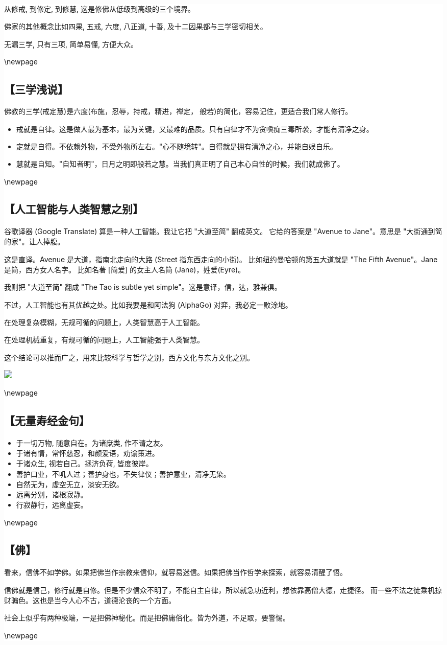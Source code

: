 从修戒, 到修定, 到修慧, 这是修佛从低级到高级的三个境界。

佛家的其他概念比如四果, 五戒, 六度, 八正道, 十善, 及十二因果都与三学密切相关。

无漏三学, 只有三项, 简单易懂, 方便大众。

\newpage

## 【三学浅说】

佛教的三学(戒定慧)是六度(布施，忍辱，持戒，精进，禅定， 般若)的简化，容易记住，更适合我们常人修行。

- 戒就是自律。这是做人最为基本，最为关键，又最难的品质。只有自律才不为贪嗔痴三毒所袭，才能有清净之身。

- 定就是自得。不依赖外物，不受外物所左右。"心不随境转"。自得就是拥有清净之心，并能自娱自乐。

- 慧就是自知。"自知者明"，日月之明即般若之慧。当我们真正明了自己本心自性的时候，我们就成佛了。


\newpage

## 【人工智能与人类智慧之别】

谷歌译器 (Google Translate) 算是一种人工智能。我让它把 "大道至简" 翻成英文。
它给的答案是 "Avenue to Jane"。意思是 "大街通到简的家"。让人捧腹。

这是直译。Avenue 是大道，指南北走向的大路 (Street 指东西走向的小街)。
比如纽约曼哈顿的第五大道就是 "The Fifth Avenue"。Jane 是简，西方女人名字。
比如名著 [简爱] 的女主人名简 (Jane)，姓爱(Eyre)。

我则把 "大道至简" 翻成 "The Tao is subtle yet simple"。这是意译，信，达，雅兼俱。

不过，人工智能也有其优越之处。比如我要是和阿法狗 (AlphaGo) 对弈，我必定一败涂地。

在处理复杂模糊，无规可循的问题上，人类智慧高于人工智能。

在处理机械重复，有规可循的问题上，人工智能强于人类智慧。

这个结论可以推而广之，用来比较科学与哲学之别，西方文化与东方文化之别。

![](../src/proses/wisdom/57.jpg)


\newpage

## 【无量寿经金句】

- 于一切万物, 随意自在。为诸庶类, 作不请之友。
- 于诸有情，常怀慈忍，和颜爱语，劝谕策进。
- 于诸众生, 视若自己。拯济负荷, 皆度彼岸。
- 善护口业，不叽人过；善护身也，不失律仪；善护意业，清净无染。
- 自然无为，虚空无立，淡安无欲。
- 远离分别，诸根寂静。
- 行寂静行，远离虚妄。

\newpage

## 【佛】

看来，信佛不如学佛。如果把佛当作宗教来信仰，就容易迷信。如果把佛当作哲学来探索，就容易清醒了悟。

信佛就是信己，修行就是自修。但是不少信众不明了，不能自主自律，所以就急功近利，想依靠高僧大德，走捷径。
而一些不法之徒乘机掠财骗色。这也是当今人心不古，道德沦丧的一个方面。

社会上似乎有两种极端，一是把佛神秘化。而是把佛庸俗化。皆为外道，不足取，要警惕。

\newpage

